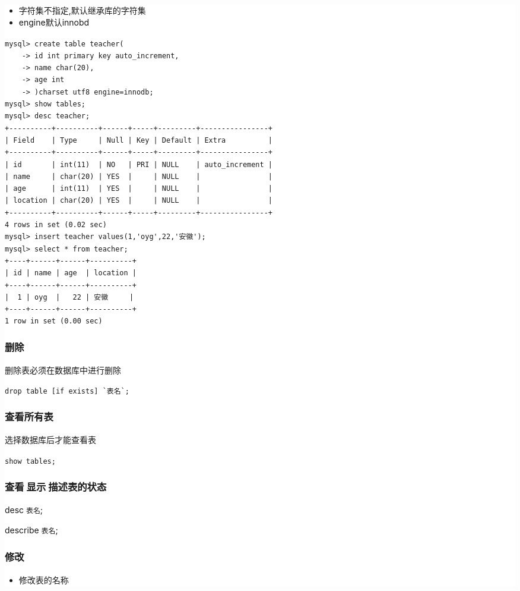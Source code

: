 - 字符集不指定,默认继承库的字符集
-  engine默认innobd

~~~
mysql> create table teacher(
    -> id int primary key auto_increment,
    -> name char(20),
    -> age int
    -> )charset utf8 engine=innodb;
mysql> show tables;
mysql> desc teacher;
+----------+----------+------+-----+---------+----------------+
| Field    | Type     | Null | Key | Default | Extra          |
+----------+----------+------+-----+---------+----------------+
| id       | int(11)  | NO   | PRI | NULL    | auto_increment |
| name     | char(20) | YES  |     | NULL    |                |
| age      | int(11)  | YES  |     | NULL    |                |
| location | char(20) | YES  |     | NULL    |                |
+----------+----------+------+-----+---------+----------------+
4 rows in set (0.02 sec)
mysql> insert teacher values(1,'oyg',22,'安徽');
mysql> select * from teacher;
+----+------+------+----------+
| id | name | age  | location |
+----+------+------+----------+
|  1 | oyg  |   22 | 安徽     |
+----+------+------+----------+
1 row in set (0.00 sec)
~~~

### 删除

删除表必须在数据库中进行删除

~~~
drop table [if exists] `表名`;
~~~

### 查看所有表

选择数据库后才能查看表

~~~
show tables;
~~~

### 查看  显示  描述表的状态

desc `表名`;

describe  `表名`;

### 修改

- 修改表的名称
